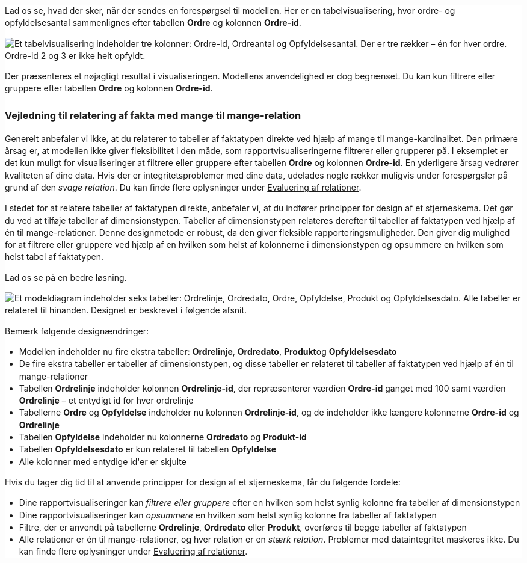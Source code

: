 Lad os se, hvad der sker, når der sendes en forespørgsel til modellen. Her er en tabelvisualisering, hvor ordre- og opfyldelsesantal sammenlignes efter tabellen **Ordre** og kolonnen **Ordre-id**.

![Et tabelvisualisering indeholder tre kolonner: Ordre-id, Ordreantal og Opfyldelsesantal. Der er tre rækker – én for hver ordre. Ordre-id 2 og 3 er ikke helt opfyldt.](media/relationships-many-to-many/order-fulfillment-model-queried.png)

Der præsenteres et nøjagtigt resultat i visualiseringen. Modellens anvendelighed er dog begrænset. Du kan kun filtrere eller gruppere efter tabellen **Ordre** og kolonnen **Ordre-id**.

### <a name="relate-many-to-many-facts-guidance"></a>Vejledning til relatering af fakta med mange til mange-relation

Generelt anbefaler vi ikke, at du relaterer to tabeller af faktatypen direkte ved hjælp af mange til mange-kardinalitet. Den primære årsag er, at modellen ikke giver fleksibilitet i den måde, som rapportvisualiseringerne filtrerer eller grupperer på. I eksemplet er det kun muligt for visualiseringer at filtrere eller gruppere efter tabellen **Ordre** og kolonnen **Ordre-id**. En yderligere årsag vedrører kvaliteten af dine data. Hvis der er integritetsproblemer med dine data, udelades nogle rækker muligvis under forespørgsler på grund af den _svage relation_. Du kan finde flere oplysninger under [Evaluering af relationer](../desktop-relationships-understand.md#relationship-evaluation).

I stedet for at relatere tabeller af faktatypen direkte, anbefaler vi, at du indfører principper for design af et [stjerneskema](star-schema.md). Det gør du ved at tilføje tabeller af dimensionstypen. Tabeller af dimensionstypen relateres derefter til tabeller af faktatypen ved hjælp af én til mange-relationer. Denne designmetode er robust, da den giver fleksible rapporteringsmuligheder. Den giver dig mulighed for at filtrere eller gruppere ved hjælp af en hvilken som helst af kolonnerne i dimensionstypen og opsummere en hvilken som helst tabel af faktatypen.

Lad os se på en bedre løsning.

![Et modeldiagram indeholder seks tabeller: Ordrelinje, Ordredato, Ordre, Opfyldelse, Produkt og Opfyldelsesdato. Alle tabeller er relateret til hinanden. Designet er beskrevet i følgende afsnit.](media/relationships-many-to-many/order-fulfillment-model-improved.png)

Bemærk følgende designændringer:

- Modellen indeholder nu fire ekstra tabeller: **Ordrelinje**, **Ordredato**, **Produkt**og **Opfyldelsesdato**
- De fire ekstra tabeller er tabeller af dimensionstypen, og disse tabeller er relateret til tabeller af faktatypen ved hjælp af én til mange-relationer
- Tabellen **Ordrelinje** indeholder kolonnen **Ordrelinje-id**, der repræsenterer værdien **Ordre-id** ganget med 100 samt værdien **Ordrelinje** – et entydigt id for hver ordrelinje
- Tabellerne **Ordre** og **Opfyldelse** indeholder nu kolonnen **Ordrelinje-id**, og de indeholder ikke længere kolonnerne **Ordre-id** og **Ordrelinje**
- Tabellen **Opfyldelse** indeholder nu kolonnerne **Ordredato** og **Produkt-id**
- Tabellen **Opfyldelsesdato** er kun relateret til tabellen **Opfyldelse**
- Alle kolonner med entydige id'er er skjulte

Hvis du tager dig tid til at anvende principper for design af et stjerneskema, får du følgende fordele:

- Dine rapportvisualiseringer kan _filtrere eller gruppere_ efter en hvilken som helst synlig kolonne fra tabeller af dimensionstypen
- Dine rapportvisualiseringer kan _opsummere_ en hvilken som helst synlig kolonne fra tabeller af faktatypen
- Filtre, der er anvendt på tabellerne **Ordrelinje**, **Ordredato** eller **Produkt**, overføres til begge tabeller af faktatypen
- Alle relationer er én til mange-relationer, og hver relation er en _stærk relation_. Problemer med dataintegritet maskeres ikke. Du kan finde flere oplysninger under [Evaluering af relationer](../desktop-relationships-understand.md#relationship-evaluation).
